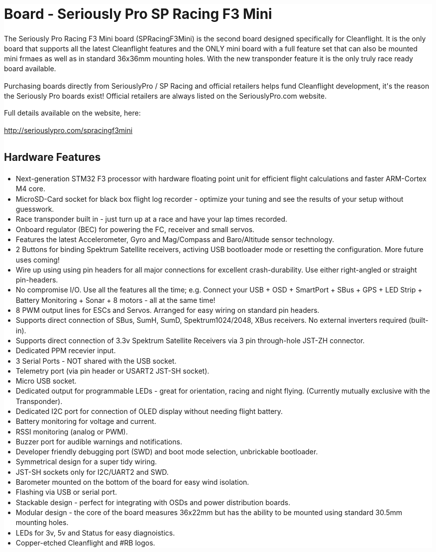 # Board - Seriously Pro SP Racing F3 Mini

The Seriously Pro Racing F3 Mini board (SPRacingF3Mini) is the second board designed specifically for Cleanflight.  It is the only board that supports all the latest Cleanflight features and the ONLY mini board with a full feature set that can also be mounted mini frmaes as well as in standard 36x36mm mounting holes.  With the new transponder feature it is the only truly race ready board available.

Purchasing boards directly from SeriouslyPro / SP Racing and official retailers helps fund Cleanflight development, it's the reason the Seriously Pro boards exist!  Official retailers are always listed on the SeriouslyPro.com website.

Full details available on the website, here:

http://seriouslypro.com/spracingf3mini

## Hardware Features

* Next-generation STM32 F3 processor with hardware floating point unit for efficient flight calculations and faster ARM-Cortex M4 core.
* MicroSD-Card socket for black box flight log recorder - optimize your tuning and see the results of your setup without guesswork.
* Race transponder built in - just turn up at a race and have your lap times recorded.
* Onboard regulator (BEC) for powering the FC, receiver and small servos.
* Features the latest Accelerometer, Gyro and Mag/Compass and Baro/Altitude sensor technology.
* 2 Buttons for binding Spektrum Satellite receivers, activing USB bootloader mode or resetting the configuration.  More future uses coming!
* Wire up using using pin headers for all major connections for excellent crash-durability.  Use either right-angled or straight pin-headers.
* No compromise I/O. Use all the features all the time; e.g. Connect your USB + OSD + SmartPort + SBus + GPS + LED Strip + Battery Monitoring + Sonar + 8 motors - all at the same time!
* 8 PWM output lines for ESCs and Servos. Arranged for easy wiring on standard pin headers.
* Supports direct connection of SBus, SumH, SumD, Spektrum1024/2048, XBus receivers. No external inverters required (built-in).
* Supports direct connection of 3.3v Spektrum Satellite Receivers via 3 pin through-hole JST-ZH connector.
* Dedicated PPM recevier input.
* 3 Serial Ports - NOT shared with the USB socket.
* Telemetry port (via pin header or USART2 JST-SH socket).
* Micro USB socket. 
* Dedicated output for programmable LEDs - great for orientation, racing and night flying. (Currently mutually exclusive with the Transponder).
* Dedicated I2C port for connection of OLED display without needing flight battery.
* Battery monitoring for voltage and current.
* RSSI monitoring (analog or PWM).
* Buzzer port for audible warnings and notifications.
* Developer friendly debugging port (SWD) and boot mode selection, unbrickable bootloader.
* Symmetrical design for a super tidy wiring.
* JST-SH sockets only for I2C/UART2 and SWD.
* Barometer mounted on the bottom of the board for easy wind isolation.
* Flashing via USB or serial port.
* Stackable design - perfect for integrating with OSDs and power distribution boards.
* Modular design - the core of the board measures 36x22mm but has the ability to be mounted using standard 30.5mm mounting holes.
* LEDs for 3v, 5v and Status for easy diagnoistics.
* Copper-etched Cleanflight and #RB logos.
